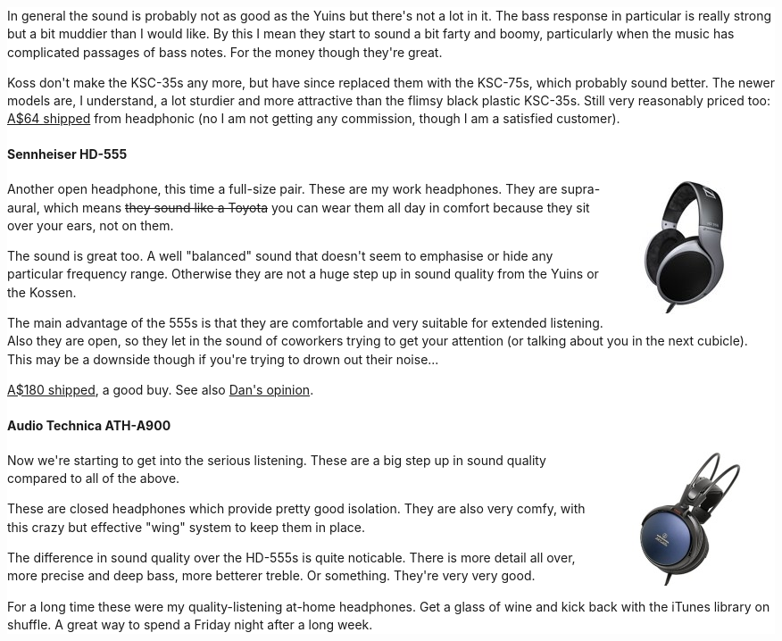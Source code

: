 In general the sound is probably not as good as the Yuins but there's not a lot in it. The bass response in particular is really strong but a bit muddier than I would like. By this I mean they start to sound a bit farty and boomy, particularly when the music has complicated passages of bass notes. For the money though they're great.

Koss don't make the KSC-35s any more, but have since replaced them with the KSC-75s, which probably sound better. The newer models are, I understand, a lot sturdier and more attractive than the flimsy black plastic KSC-35s. Still very reasonably priced too: [A$64 shipped](http://www.headphones.com.au/psingle?productID=173) from headphonic (no I am not getting any commission, though I am a satisfied customer).

#### Sennheiser HD-555

<img src="/assets/2007/08/sennheiser-hd555.jpg" alt="Sennheiser HD555" title="sennheiser-hd555" width="192" height="150" class="size-full wp-image-3721" align="right" />Another open headphone, this time a full-size pair. These are my work headphones. They are supra-aural, which means <del>they sound like a Toyota</del> you can wear them all day in comfort because they sit over your ears, not on them.

The sound is great too. A well "balanced" sound that doesn't seem to emphasise or hide any particular frequency range. Otherwise they are not a huge step up in sound quality from the Yuins or the Kossen.

The main advantage of the 555s is that they are comfortable and very suitable for extended listening. Also they are open, so they let in the sound of coworkers trying to get your attention (or talking about you in the next cubicle). This may be a downside though if you're trying to drown out their noise...

[A$180 shipped](http://www.headphones.com.au/psingle?productID=79), a good buy. See also [Dan's opinion](http://www.dansdata.com/hd555.htm).

#### Audio Technica ATH-A900

<img src="/assets/2007/08/audio-technica-ath-a900.jpg" alt="Audio Technica ATH-A900 Headphones" title="audio-technica-ath-a900" width="192" height="150" class="size-full wp-image-3722" align="right" />Now we're starting to get into the serious listening. These are a big step up in sound quality compared to all of the above.

These are closed headphones which provide pretty good isolation. They are also very comfy, with this crazy but effective "wing" system to keep them in place.

The difference in sound quality over the HD-555s is quite noticable. There is more detail all over, more precise and deep bass, more betterer treble. Or something. They're very very good.

For a long time these were my quality-listening at-home headphones. Get a glass of wine and kick back with the iTunes library on shuffle. A great way to spend a Friday night after a long week.
